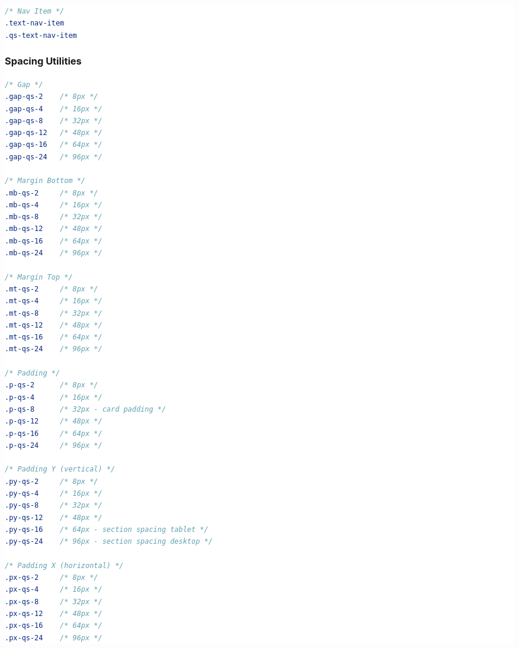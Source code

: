 ```css
/* Nav Item */
.text-nav-item
.qs-text-nav-item
```

### Spacing Utilities

```css
/* Gap */
.gap-qs-2    /* 8px */
.gap-qs-4    /* 16px */
.gap-qs-8    /* 32px */
.gap-qs-12   /* 48px */
.gap-qs-16   /* 64px */
.gap-qs-24   /* 96px */

/* Margin Bottom */
.mb-qs-2     /* 8px */
.mb-qs-4     /* 16px */
.mb-qs-8     /* 32px */
.mb-qs-12    /* 48px */
.mb-qs-16    /* 64px */
.mb-qs-24    /* 96px */

/* Margin Top */
.mt-qs-2     /* 8px */
.mt-qs-4     /* 16px */
.mt-qs-8     /* 32px */
.mt-qs-12    /* 48px */
.mt-qs-16    /* 64px */
.mt-qs-24    /* 96px */

/* Padding */
.p-qs-2      /* 8px */
.p-qs-4      /* 16px */
.p-qs-8      /* 32px - card padding */
.p-qs-12     /* 48px */
.p-qs-16     /* 64px */
.p-qs-24     /* 96px */

/* Padding Y (vertical) */
.py-qs-2     /* 8px */
.py-qs-4     /* 16px */
.py-qs-8     /* 32px */
.py-qs-12    /* 48px */
.py-qs-16    /* 64px - section spacing tablet */
.py-qs-24    /* 96px - section spacing desktop */

/* Padding X (horizontal) */
.px-qs-2     /* 8px */
.px-qs-4     /* 16px */
.px-qs-8     /* 32px */
.px-qs-12    /* 48px */
.px-qs-16    /* 64px */
.px-qs-24    /* 96px */
```
